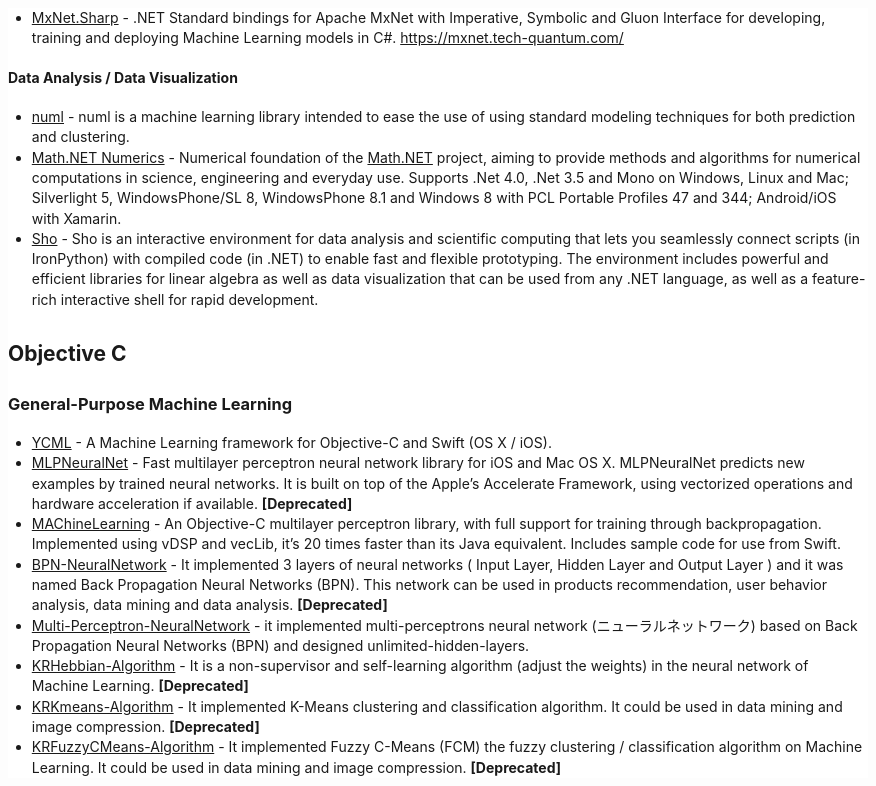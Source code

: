 - [MxNet.Sharp](https://github.com/tech-quantum/MxNet.Sharp) - .NET Standard bindings for Apache MxNet with Imperative, Symbolic and Gluon Interface for developing, training and deploying Machine Learning models in C#. https://mxnet.tech-quantum.com/


#### Data Analysis / Data Visualization

- [numl](https://www.nuget.org/packages/numl/) - numl is a machine learning library intended to ease the use of using standard modeling techniques for both prediction and clustering.
- [Math.NET Numerics](https://www.nuget.org/packages/MathNet.Numerics/) - Numerical foundation of the [Math.NET](http://math.net/) project, aiming to provide methods and algorithms for numerical computations in science, engineering and everyday use. Supports .Net 4.0, .Net 3.5 and Mono on Windows, Linux and Mac; Silverlight 5, WindowsPhone/SL 8, WindowsPhone 8.1 and Windows 8 with PCL Portable Profiles 47 and 344; Android/iOS with Xamarin.
- [Sho](https://www.microsoft.com/en-us/research/project/sho-the-net-playground-for-data/) - Sho is an interactive environment for data analysis and scientific computing that lets you seamlessly connect scripts (in IronPython) with compiled code (in .NET) to enable fast and flexible prototyping. The environment includes powerful and efficient libraries for linear algebra as well as data visualization that can be used from any .NET language, as well as a feature-rich interactive shell for rapid development.


## Objective C

### General-Purpose Machine Learning

- [YCML](https://github.com/yconst/YCML) - A Machine Learning framework for Objective-C and Swift (OS X / iOS).
- [MLPNeuralNet](https://github.com/nikolaypavlov/MLPNeuralNet) - Fast multilayer perceptron neural network library for iOS and Mac OS X. MLPNeuralNet predicts new examples by trained neural networks. It is built on top of the Apple’s Accelerate Framework, using vectorized operations and hardware acceleration if available. **[Deprecated]**
- [MAChineLearning](https://github.com/gianlucabertani/MAChineLearning) - An Objective-C multilayer perceptron library, with full support for training through backpropagation. Implemented using vDSP and vecLib, it’s 20 times faster than its Java equivalent. Includes sample code for use from Swift.
- [BPN-NeuralNetwork](https://github.com/Kalvar/ios-BPN-NeuralNetwork) - It implemented 3 layers of neural networks ( Input Layer, Hidden Layer and Output Layer ) and it was named Back Propagation Neural Networks (BPN). This network can be used in products recommendation, user behavior analysis, data mining and data analysis. **[Deprecated]**
- [Multi-Perceptron-NeuralNetwork](https://github.com/Kalvar/ios-Multi-Perceptron-NeuralNetwork) - it implemented multi-perceptrons neural network (ニューラルネットワーク) based on Back Propagation Neural Networks (BPN) and designed unlimited-hidden-layers.
- [KRHebbian-Algorithm](https://github.com/Kalvar/ios-KRHebbian-Algorithm) - It is a non-supervisor and self-learning algorithm (adjust the weights) in the neural network of Machine Learning. **[Deprecated]**
- [KRKmeans-Algorithm](https://github.com/Kalvar/ios-KRKmeans-Algorithm) - It implemented K-Means clustering and classification algorithm. It could be used in data mining and image compression. **[Deprecated]**
- [KRFuzzyCMeans-Algorithm](https://github.com/Kalvar/ios-KRFuzzyCMeans-Algorithm) - It implemented Fuzzy C-Means (FCM) the fuzzy clustering / classification algorithm on Machine Learning. It could be used in data mining and image compression. **[Deprecated]**
